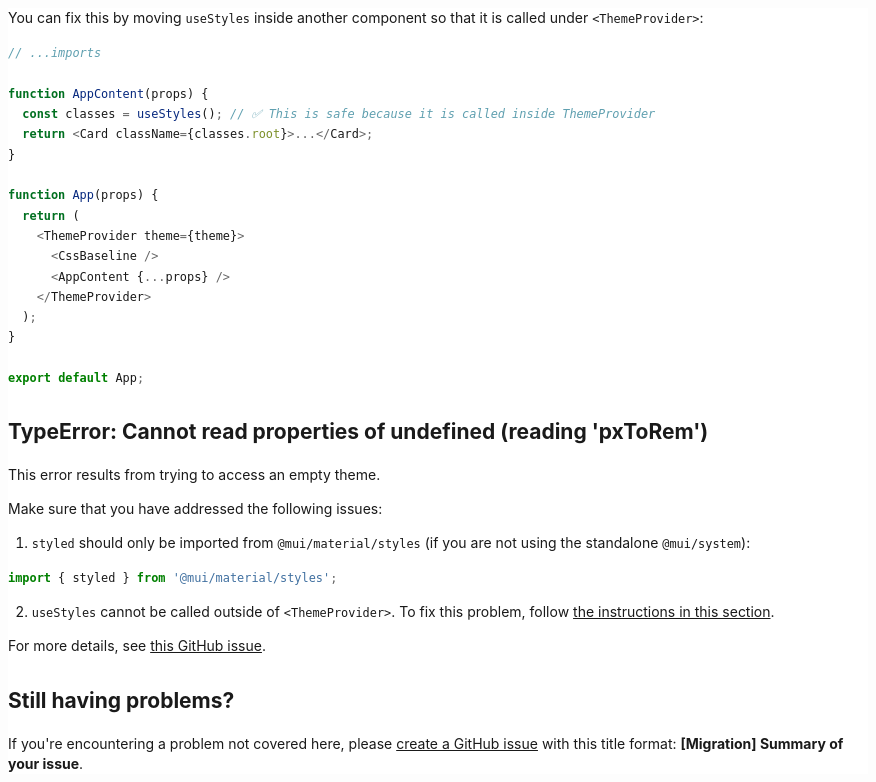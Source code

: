 ```js
```

You can fix this by moving `useStyles` inside another component so that it is called under `<ThemeProvider>`:

```js
// ...imports

function AppContent(props) {
  const classes = useStyles(); // ✅ This is safe because it is called inside ThemeProvider
  return <Card className={classes.root}>...</Card>;
}

function App(props) {
  return (
    <ThemeProvider theme={theme}>
      <CssBaseline />
      <AppContent {...props} />
    </ThemeProvider>
  );
}

export default App;
```

## TypeError: Cannot read properties of undefined (reading 'pxToRem')

This error results from trying to access an empty theme.

Make sure that you have addressed the following issues:

1. `styled` should only be imported from `@mui/material/styles` (if you are not using the standalone `@mui/system`):

```js
import { styled } from '@mui/material/styles';
```

2. `useStyles` cannot be called outside of `<ThemeProvider>`. To fix this problem, follow [the instructions in this section](#makestyles-typeerror-cannot-read-property-drawer-of-undefined).

For more details, see [this GitHub issue](https://github.com/mui/material-ui/issues/28496).

## Still having problems?

If you're encountering a problem not covered here, please [create a GitHub issue](https://github.com/mui/material-ui/issues/new?assignees=&labels=status%3A+needs+triage&template=1.bug.yml) with this title format: **[Migration] Summary of your issue**.
